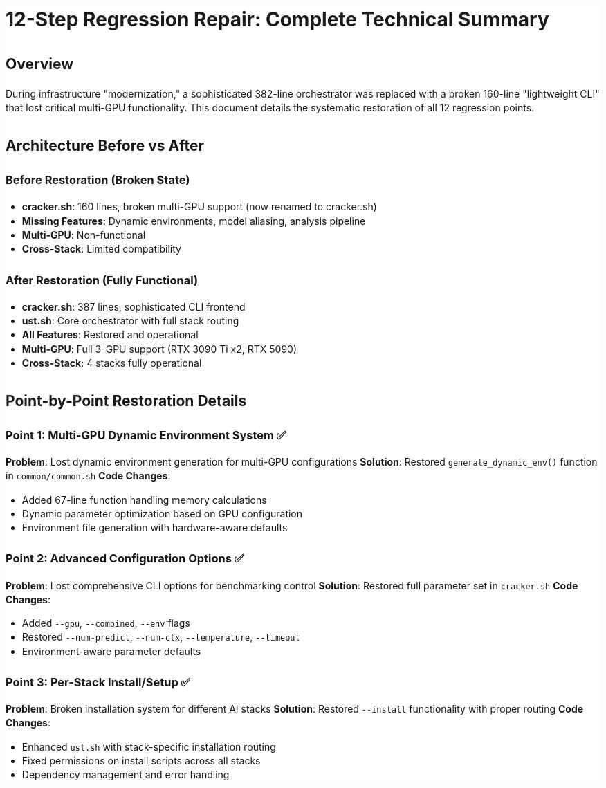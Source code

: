 # 12-Step Regression Repair: Complete Technical Summary

## Overview
During infrastructure "modernization," a sophisticated 382-line orchestrator was replaced with a broken 160-line "lightweight CLI" that lost critical multi-GPU functionality. This document details the systematic restoration of all 12 regression points.

## Architecture Before vs After

### Before Restoration (Broken State)
- **cracker.sh**: 160 lines, broken multi-GPU support (now renamed to cracker.sh)
- **Missing Features**: Dynamic environments, model aliasing, analysis pipeline
- **Multi-GPU**: Non-functional
- **Cross-Stack**: Limited compatibility

### After Restoration (Fully Functional)
- **cracker.sh**: 387 lines, sophisticated CLI frontend  
- **ust.sh**: Core orchestrator with full stack routing
- **All Features**: Restored and operational
- **Multi-GPU**: Full 3-GPU support (RTX 3090 Ti x2, RTX 5090)
- **Cross-Stack**: 4 stacks fully operational

## Point-by-Point Restoration Details

### Point 1: Multi-GPU Dynamic Environment System ✅
**Problem**: Lost dynamic environment generation for multi-GPU configurations
**Solution**: Restored `generate_dynamic_env()` function in `common/common.sh`
**Code Changes**:
- Added 67-line function handling memory calculations
- Dynamic parameter optimization based on GPU configuration
- Environment file generation with hardware-aware defaults

### Point 2: Advanced Configuration Options ✅
**Problem**: Lost comprehensive CLI options for benchmarking control
**Solution**: Restored full parameter set in `cracker.sh`
**Code Changes**:
- Added `--gpu`, `--combined`, `--env` flags
- Restored `--num-predict`, `--num-ctx`, `--temperature`, `--timeout`
- Environment-aware parameter defaults

### Point 3: Per-Stack Install/Setup ✅
**Problem**: Broken installation system for different AI stacks
**Solution**: Restored `--install` functionality with proper routing
**Code Changes**:
- Enhanced `ust.sh` with stack-specific installation routing
- Fixed permissions on install scripts across all stacks
- Dependency management and error handling
